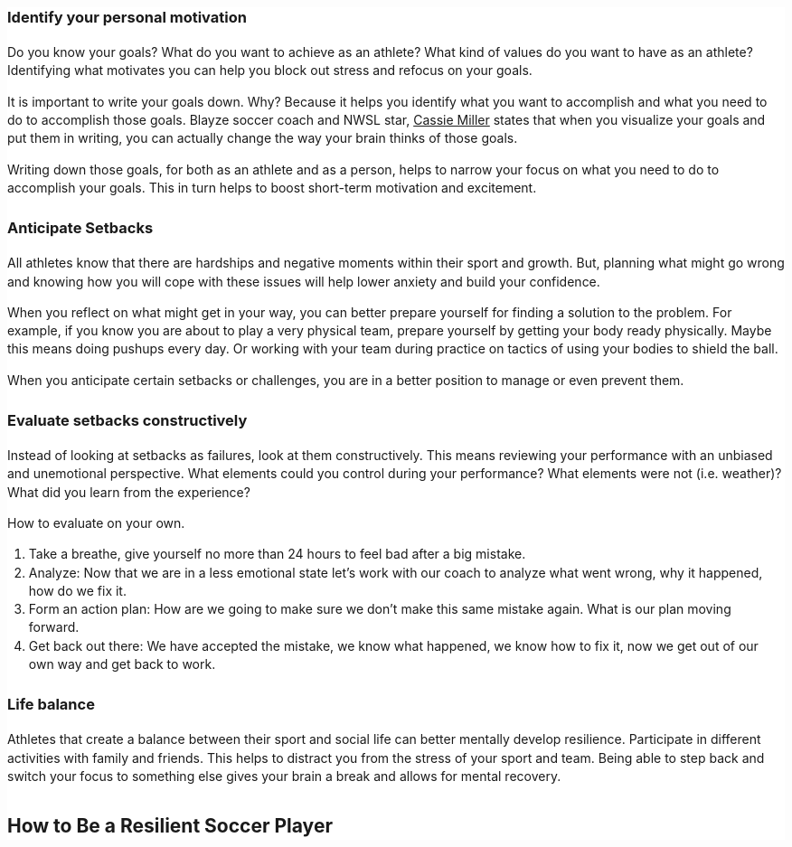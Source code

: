 

### Identify your personal motivation

Do you know your goals? What do you want to achieve as an athlete? What kind of values do you want to have as an athlete? Identifying what motivates you can help you block out stress and refocus on your goals.

It is important to write your goals down. Why? Because it helps you identify what you want to accomplish and what you need to do to accomplish those goals. Blayze soccer coach and NWSL star, [Cassie Miller](https://www.instagram.com/p/CjRRXVztECv/) states that when you visualize your goals and put them in writing, you can actually change the way your brain thinks of those goals.

Writing down those goals, for both as an athlete and as a person, helps to narrow your focus on what you need to do to accomplish your goals. This in turn helps to boost short-term motivation and excitement.

### Anticipate Setbacks

All athletes know that there are hardships and negative moments within their sport and growth. But, planning what might go wrong and knowing how you will cope with these issues will help lower anxiety and build your confidence.

When you reflect on what might get in your way, you can better prepare yourself for finding a solution to the problem. For example, if you know you are about to play a very physical team, prepare yourself by getting your body ready physically. Maybe this means doing pushups every day. Or working with your team during practice on tactics of using your bodies to shield the ball.

When you anticipate certain setbacks or challenges, you are in a better position to manage or even prevent them.

### Evaluate setbacks constructively

Instead of looking at setbacks as failures, look at them constructively. This means reviewing your performance with an unbiased and unemotional perspective. What elements could you control during your performance? What elements were not (i.e. weather)? What did you learn from the experience?

How to evaluate on your own.

1. Take a breathe, give yourself no more than 24 hours to feel bad after a big mistake.
2. Analyze: Now that we are in a less emotional state let’s work with our coach to analyze what went wrong, why it happened, how do we fix it.
3. Form an action plan: How are we going to make sure we don’t make this same mistake again. What is our plan moving forward.
4. Get back out there: We have accepted the mistake, we know what happened, we know how to fix it, now we get out of our own way and get back to work.

### Life balance

Athletes that create a balance between their sport and social life can better mentally develop resilience. Participate in different activities with family and friends. This helps to distract you from the stress of your sport and team. Being able to step back and switch your focus to something else gives your brain a break and allows for mental recovery.

## How to Be a Resilient Soccer Player

